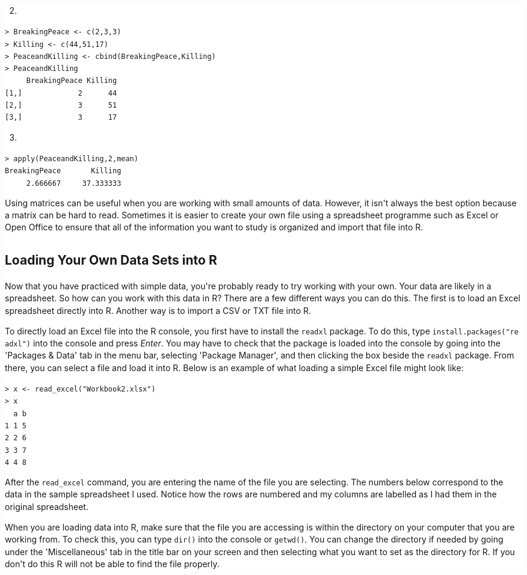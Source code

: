 2.
```
> BreakingPeace <- c(2,3,3)
> Killing <- c(44,51,17)
> PeaceandKilling <- cbind(BreakingPeace,Killing)
> PeaceandKilling
     BreakingPeace Killing
[1,]             2      44
[2,]             3      51
[3,]             3      17
```

3.
```
> apply(PeaceandKilling,2,mean)
BreakingPeace       Killing
     2.666667     37.333333
```

Using matrices can be useful when you are working with small amounts of data. However, it isn't always the best option because a matrix can be hard to read. Sometimes it is easier to create your own file using a spreadsheet programme such as Excel or Open Office to ensure that all of the information you want to study is organized and import that file into R.

## Loading Your Own Data Sets into R

Now that you have practiced with simple data, you're probably ready to try working with your own. Your data are likely in a spreadsheet. So how can you work with this data in R? There are a few different ways you can do this. The first is to load an Excel spreadsheet directly into R. Another way is to import a CSV or TXT file into R.

To directly load an Excel file into the R console, you first have to install the `readxl` package. To do this, type `install.packages("readxl")` into the console and press *Enter*. You may have to check that the package is loaded into the console by going into the 'Packages & Data' tab in the menu bar, selecting 'Package Manager', and then clicking the box beside the `readxl` package. From there, you can select a file and load it into R. Below is an example of what loading a simple Excel file might look like:

```
> x <- read_excel("Workbook2.xlsx")
> x
  a b
1 1 5
2 2 6
3 3 7
4 4 8
```
After the `read_excel` command, you are entering the name of the file you are selecting. The numbers below correspond to the data in the sample spreadsheet I used. Notice how the rows are numbered and my columns are labelled as I had them in the original spreadsheet.

When you are loading data into R, make sure that the file you are accessing is within the directory on your computer that you are working from. To check this, you can type `dir()` into the console or `getwd()`. You can change the directory if needed by going under the 'Miscellaneous' tab in the title bar on your screen and then selecting what you want to set as the directory for R. If you don't do this R will not be able to find the file properly.


[^1]: Box, G. E. P., Jenkins, G. M. and Reinsel, G. C. (1976) Time Series Analysis, Forecasting and Control. Third Edition. Holden-Day. Series G.
[^2]: Henderson and Velleman (1981), Building multiple regression models interactively. Biometrics, 37, 391Ð411.